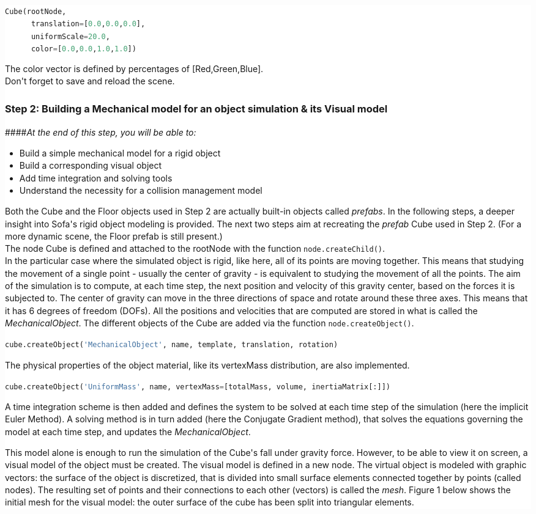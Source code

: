 ```python
Cube(rootNode,
      translation=[0.0,0.0,0.0],
      uniformScale=20.0,
      color=[0.0,0.0,1.0,1.0])
```  
The color vector is defined by percentages of [Red,Green,Blue].  
Don't forget to save and reload the scene.
</div>
</div>



### Step 2: Building a Mechanical model for an object simulation & its Visual model

####<i>At the end of this step, you will be able to:</i>
- Build a simple mechanical model for a rigid object
- Build a corresponding visual object
- Add time integration and solving tools
- Understand the necessity for a collision management model


Both the Cube and the Floor objects used in Step 2 are actually built-in objects called *prefabs*. In the following steps, a deeper insight into Sofa's rigid  object modeling is provided. The next two steps aim at recreating the *prefab* Cube used in Step 2. (For a more dynamic scene, the Floor prefab is still present.)  
The node Cube is defined and attached to the rootNode with the function `node.createChild()`.  
In the particular case where the simulated object is rigid, like here, all of its points are moving together. This means that studying the movement of a single point - usually the center of gravity - is equivalent to studying the movement of all the points. The aim of the simulation is to compute, at each time step, the next position and velocity of this gravity center, based on the forces it is subjected to. The center of gravity can move in the three directions of space and rotate around these three axes. This means that it has 6 degrees of freedom (DOFs). All the positions and velocities that are computed are stored in what is called the *MechanicalObject*. The different objects of the Cube are added via the function `node.createObject()`.

```python
cube.createObject('MechanicalObject', name, template, translation, rotation)
```  

The physical properties of the object material, like its vertexMass distribution, are also implemented. 

```python
cube.createObject('UniformMass', name, vertexMass=[totalMass, volume, inertiaMatrix[:]])
```

A time integration scheme is then added and defines the system to be solved at each time step of the simulation (here the implicit Euler Method). A solving method is in turn added (here the Conjugate Gradient method), that solves the equations governing the model at each time step, and updates the *MechanicalObject*.  

This model alone is enough to run the simulation of the Cube's fall under gravity force. However, to be able to view it on screen, a visual model of the object must be created. The visual model is defined in a new node. The virtual object is modeled with graphic vectors: the surface of the object is discretized, that is divided into small surface elements connected together by points (called nodes). The resulting set of points and their connections to each other (vectors) is called the *mesh*. Figure 1 below shows the initial mesh for the visual model: the outer surface of the cube has been split into triangular elements.
<figure>